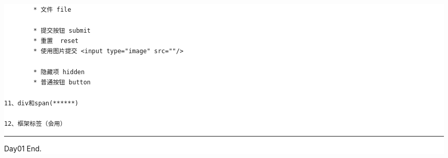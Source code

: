 			* 文件 file

			* 提交按钮 submit
			* 重置  reset
			* 使用图片提交 <input type="image" src=""/>

			* 隐藏项 hidden
			* 普通按钮 button
		
	11、div和span(******)

	12、框架标签（会用）


---

Day01 End.

 